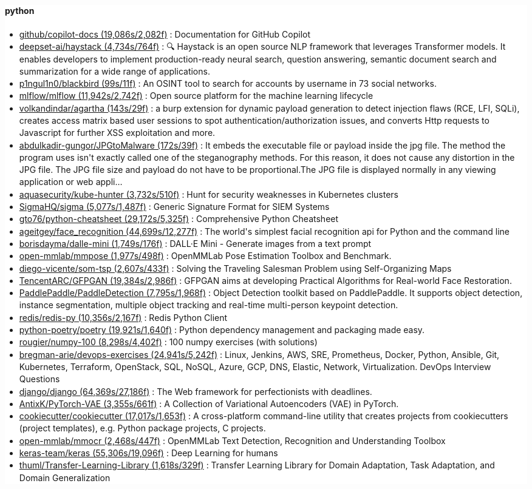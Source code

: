 #### python
* [github/copilot-docs (19,086s/2,082f)](https://github.com/github/copilot-docs) : Documentation for GitHub Copilot
* [deepset-ai/haystack (4,734s/764f)](https://github.com/deepset-ai/haystack) : 🔍 Haystack is an open source NLP framework that leverages Transformer models. It enables developers to implement production-ready neural search, question answering, semantic document search and summarization for a wide range of applications.
* [p1ngul1n0/blackbird (99s/11f)](https://github.com/p1ngul1n0/blackbird) : An OSINT tool to search for accounts by username in 73 social networks.
* [mlflow/mlflow (11,942s/2,742f)](https://github.com/mlflow/mlflow) : Open source platform for the machine learning lifecycle
* [volkandindar/agartha (143s/29f)](https://github.com/volkandindar/agartha) : a burp extension for dynamic payload generation to detect injection flaws (RCE, LFI, SQLi), creates access matrix based user sessions to spot authentication/authorization issues, and converts Http requests to Javascript for further XSS exploitation and more.
* [abdulkadir-gungor/JPGtoMalware (172s/39f)](https://github.com/abdulkadir-gungor/JPGtoMalware) : It embeds the executable file or payload inside the jpg file. The method the program uses isn't exactly called one of the steganography methods. For this reason, it does not cause any distortion in the JPG file. The JPG file size and payload do not have to be proportional.The JPG file is displayed normally in any viewing application or web appli…
* [aquasecurity/kube-hunter (3,732s/510f)](https://github.com/aquasecurity/kube-hunter) : Hunt for security weaknesses in Kubernetes clusters
* [SigmaHQ/sigma (5,077s/1,487f)](https://github.com/SigmaHQ/sigma) : Generic Signature Format for SIEM Systems
* [gto76/python-cheatsheet (29,172s/5,325f)](https://github.com/gto76/python-cheatsheet) : Comprehensive Python Cheatsheet
* [ageitgey/face_recognition (44,699s/12,277f)](https://github.com/ageitgey/face_recognition) : The world's simplest facial recognition api for Python and the command line
* [borisdayma/dalle-mini (1,749s/176f)](https://github.com/borisdayma/dalle-mini) : DALL·E Mini - Generate images from a text prompt
* [open-mmlab/mmpose (1,977s/498f)](https://github.com/open-mmlab/mmpose) : OpenMMLab Pose Estimation Toolbox and Benchmark.
* [diego-vicente/som-tsp (2,607s/433f)](https://github.com/diego-vicente/som-tsp) : Solving the Traveling Salesman Problem using Self-Organizing Maps
* [TencentARC/GFPGAN (19,384s/2,986f)](https://github.com/TencentARC/GFPGAN) : GFPGAN aims at developing Practical Algorithms for Real-world Face Restoration.
* [PaddlePaddle/PaddleDetection (7,795s/1,968f)](https://github.com/PaddlePaddle/PaddleDetection) : Object Detection toolkit based on PaddlePaddle. It supports object detection, instance segmentation, multiple object tracking and real-time multi-person keypoint detection.
* [redis/redis-py (10,356s/2,167f)](https://github.com/redis/redis-py) : Redis Python Client
* [python-poetry/poetry (19,921s/1,640f)](https://github.com/python-poetry/poetry) : Python dependency management and packaging made easy.
* [rougier/numpy-100 (8,298s/4,402f)](https://github.com/rougier/numpy-100) : 100 numpy exercises (with solutions)
* [bregman-arie/devops-exercises (24,941s/5,242f)](https://github.com/bregman-arie/devops-exercises) : Linux, Jenkins, AWS, SRE, Prometheus, Docker, Python, Ansible, Git, Kubernetes, Terraform, OpenStack, SQL, NoSQL, Azure, GCP, DNS, Elastic, Network, Virtualization. DevOps Interview Questions
* [django/django (64,369s/27,186f)](https://github.com/django/django) : The Web framework for perfectionists with deadlines.
* [AntixK/PyTorch-VAE (3,355s/661f)](https://github.com/AntixK/PyTorch-VAE) : A Collection of Variational Autoencoders (VAE) in PyTorch.
* [cookiecutter/cookiecutter (17,017s/1,653f)](https://github.com/cookiecutter/cookiecutter) : A cross-platform command-line utility that creates projects from cookiecutters (project templates), e.g. Python package projects, C projects.
* [open-mmlab/mmocr (2,468s/447f)](https://github.com/open-mmlab/mmocr) : OpenMMLab Text Detection, Recognition and Understanding Toolbox
* [keras-team/keras (55,306s/19,096f)](https://github.com/keras-team/keras) : Deep Learning for humans
* [thuml/Transfer-Learning-Library (1,618s/329f)](https://github.com/thuml/Transfer-Learning-Library) : Transfer Learning Library for Domain Adaptation, Task Adaptation, and Domain Generalization
